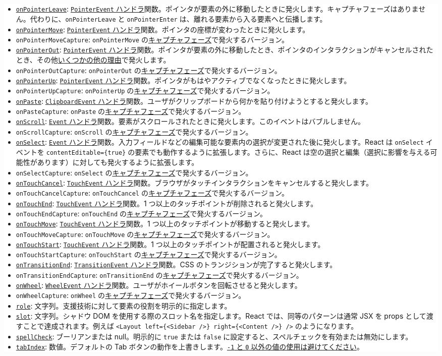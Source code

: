 * [`onPointerLeave`](https://developer.mozilla.org/en-US/docs/Web/API/Element/pointerleave_event): [`PointerEvent` ハンドラ](#pointerevent-handler)関数。ポインタが要素の外に移動したときに発火します。キャプチャフェーズはありません。代わりに、`onPointerLeave` と `onPointerEnter` は、離れる要素から入る要素へと伝播します。
* [`onPointerMove`](https://developer.mozilla.org/en-US/docs/Web/API/Element/pointermove_event): [`PointerEvent` ハンドラ](#pointerevent-handler)関数。ポインタの座標が変わったときに発火します。
* `onPointerMoveCapture`: `onPointerMove` の[キャプチャフェーズ](/learn/responding-to-events#capture-phase-events)で発火するバージョン。
* [`onPointerOut`](https://developer.mozilla.org/en-US/docs/Web/API/Element/pointerout_event): [`PointerEvent` ハンドラ](#pointerevent-handler)関数。ポインタが要素の外に移動したとき、ポインタのインタラクションがキャンセルされたとき、その他[いくつかの他の理由](https://developer.mozilla.org/en-US/docs/Web/API/Element/pointerout_event)で発火します。
* `onPointerOutCapture`: `onPointerOut` の[キャプチャフェーズ](/learn/responding-to-events#capture-phase-events)で発火するバージョン。
* [`onPointerUp`](https://developer.mozilla.org/en-US/docs/Web/API/Element/pointerup_event): [`PointerEvent` ハンドラ](#pointerevent-handler)関数。ポインタがもはやアクティブでなくなったときに発火します。
* `onPointerUpCapture`: `onPointerUp` の[キャプチャフェーズ](/learn/responding-to-events#capture-phase-events)で発火するバージョン。
* [`onPaste`](https://developer.mozilla.org/en-US/docs/Web/API/Element/paste_event): [`ClipboardEvent` ハンドラ](#clipboardevent-handler)関数。ユーザがクリップボードから何かを貼り付けようとすると発火します。
* `onPasteCapture`: `onPaste` の[キャプチャフェーズ](/learn/responding-to-events#capture-phase-events)で発火するバージョン。
* [`onScroll`](https://developer.mozilla.org/en-US/docs/Web/API/Element/scroll_event): [`Event` ハンドラ](#event-handler)関数。要素がスクロールされたときに発火します。このイベントはバブルしません。
* `onScrollCapture`: `onScroll` の[キャプチャフェーズ](/learn/responding-to-events#capture-phase-events)で発火するバージョン。
* [`onSelect`](https://developer.mozilla.org/en-US/docs/Web/API/HTMLInputElement/select_event): [`Event` ハンドラ](#event-handler)関数。入力フィールドなどの編集可能な要素内の選択が変更された後に発火します。React は `onSelect` イベントを `contentEditable={true}` の要素でも動作するように拡張します。さらに、React は空の選択と編集（選択に影響を与える可能性があります）に対しても発火するように拡張します。
* `onSelectCapture`: `onSelect` の[キャプチャフェーズ](/learn/responding-to-events#capture-phase-events)で発火するバージョン。
* [`onTouchCancel`](https://developer.mozilla.org/en-US/docs/Web/API/Element/touchcancel_event): [`TouchEvent` ハンドラ](#touchevent-handler)関数。ブラウザがタッチインタラクションをキャンセルすると発火します。
* `onTouchCancelCapture`: `onTouchCancel` の[キャプチャフェーズ](/learn/responding-to-events#capture-phase-events)で発火するバージョン。
* [`onTouchEnd`](https://developer.mozilla.org/en-US/docs/Web/API/Element/touchend_event): [`TouchEvent` ハンドラ](#touchevent-handler)関数。1 つ以上のタッチポイントが削除されると発火します。
* `onTouchEndCapture`: `onTouchEnd` の[キャプチャフェーズ](/learn/responding-to-events#capture-phase-events)で発火するバージョン。
* [`onTouchMove`](https://developer.mozilla.org/en-US/docs/Web/API/Element/touchmove_event): [`TouchEvent` ハンドラ](#touchevent-handler)関数。1 つ以上のタッチポイントが移動すると発火します。
* `onTouchMoveCapture`: `onTouchMove` の[キャプチャフェーズ](/learn/responding-to-events#capture-phase-events)で発火するバージョン。
* [`onTouchStart`](https://developer.mozilla.org/en-US/docs/Web/API/Element/touchstart_event): [`TouchEvent` ハンドラ](#touchevent-handler)関数。1 つ以上のタッチポイントが配置されると発火します。
* `onTouchStartCapture`: `onTouchStart` の[キャプチャフェーズ](/learn/responding-to-events#capture-phase-events)で発火するバージョン。
* [`onTransitionEnd`](https://developer.mozilla.org/en-US/docs/Web/API/Element/transitionend_event): [`TransitionEvent` ハンドラ](#transitionevent-handler)関数。CSS のトランジションが完了すると発火します。
* `onTransitionEndCapture`: `onTransitionEnd` の[キャプチャフェーズ](/learn/responding-to-events#capture-phase-events)で発火するバージョン。
* [`onWheel`](https://developer.mozilla.org/en-US/docs/Web/API/Element/wheel_event): [`WheelEvent` ハンドラ](#wheelevent-handler)関数。ユーザがホイールボタンを回転させると発火します。
* `onWheelCapture`: `onWheel` の[キャプチャフェーズ](/learn/responding-to-events#capture-phase-events)で発火するバージョン。
* [`role`](https://developer.mozilla.org/en-US/docs/Web/Accessibility/ARIA/Roles): 文字列。支援技術に対して要素の役割を明示的に指定します。
* [`slot`](https://developer.mozilla.org/en-US/docs/Web/Accessibility/ARIA/Roles): 文字列。シャドウ DOM を使用する際のスロット名を指定します。React では、同等のパターンは通常 JSX を props として渡すことで達成されます。例えば `<Layout left={<Sidebar />} right={<Content />} />` のようになります。
* [`spellCheck`](https://developer.mozilla.org/en-US/docs/Web/HTML/Global_attributes/spellcheck): ブーリアンまたは null。明示的に `true` または `false` に設定すると、スペルチェックを有効または無効にします。
* [`tabIndex`](https://developer.mozilla.org/en-US/docs/Web/HTML/Global_attributes/tabindex): 数値。デフォルトの Tab ボタンの動作を上書きします。[`-1` と `0` 以外の値の使用は避けてください](https://www.tpgi.com/using-the-tabindex-attribute/)。
